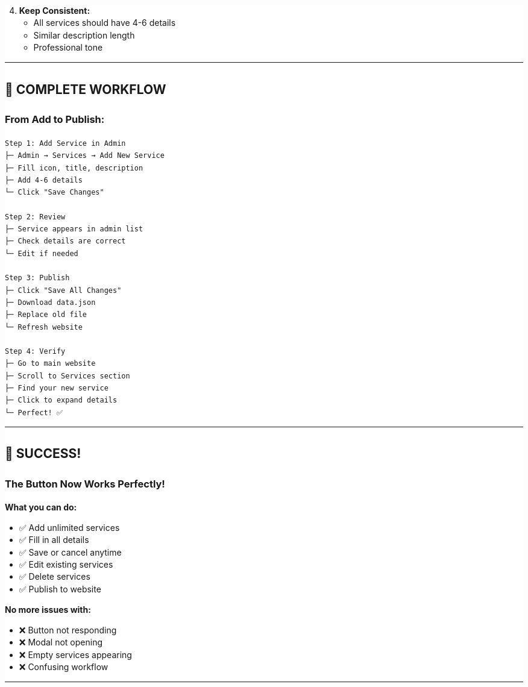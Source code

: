 4. **Keep Consistent:**
   - All services should have 4-6 details
   - Similar description length
   - Professional tone

---

## 🔄 COMPLETE WORKFLOW

### From Add to Publish:

```
Step 1: Add Service in Admin
├─ Admin → Services → Add New Service
├─ Fill icon, title, description
├─ Add 4-6 details
└─ Click "Save Changes"

Step 2: Review
├─ Service appears in admin list
├─ Check details are correct
└─ Edit if needed

Step 3: Publish
├─ Click "Save All Changes"
├─ Download data.json
├─ Replace old file
└─ Refresh website

Step 4: Verify
├─ Go to main website
├─ Scroll to Services section
├─ Find your new service
├─ Click to expand details
└─ Perfect! ✅
```

---

## 🎉 SUCCESS!

### The Button Now Works Perfectly!

**What you can do:**
- ✅ Add unlimited services
- ✅ Fill in all details
- ✅ Save or cancel anytime
- ✅ Edit existing services
- ✅ Delete services
- ✅ Publish to website

**No more issues with:**
- ❌ Button not responding
- ❌ Modal not opening
- ❌ Empty services appearing
- ❌ Confusing workflow

---